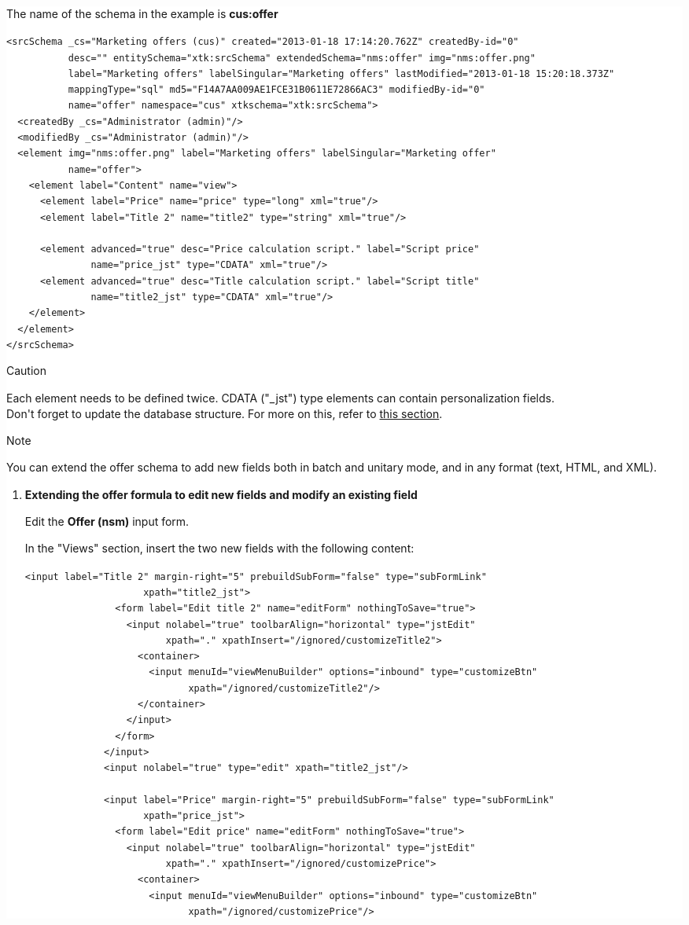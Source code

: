    The name of the schema in the example is **cus:offer**

   ```
   <srcSchema _cs="Marketing offers (cus)" created="2013-01-18 17:14:20.762Z" createdBy-id="0"
              desc="" entitySchema="xtk:srcSchema" extendedSchema="nms:offer" img="nms:offer.png"
              label="Marketing offers" labelSingular="Marketing offers" lastModified="2013-01-18 15:20:18.373Z"
              mappingType="sql" md5="F14A7AA009AE1FCE31B0611E72866AC3" modifiedBy-id="0"
              name="offer" namespace="cus" xtkschema="xtk:srcSchema">
     <createdBy _cs="Administrator (admin)"/>
     <modifiedBy _cs="Administrator (admin)"/>
     <element img="nms:offer.png" label="Marketing offers" labelSingular="Marketing offer"
              name="offer">
       <element label="Content" name="view">
         <element label="Price" name="price" type="long" xml="true"/>
         <element label="Title 2" name="title2" type="string" xml="true"/>
   
         <element advanced="true" desc="Price calculation script." label="Script price"
                  name="price_jst" type="CDATA" xml="true"/>
         <element advanced="true" desc="Title calculation script." label="Script title"
                  name="title2_jst" type="CDATA" xml="true"/>
       </element>
     </element>
   </srcSchema>
   ```

   >[!CAUTION]
   >
   >Each element needs to be defined twice. CDATA ("_jst") type elements can contain personalization fields.   
   >Don't forget to update the database structure. For more on this, refer to [this section](https://helpx.adobe.com/campaign/classic/configuration/using/updating-the-database-structure.html).

   >[!NOTE]
   >
   >You can extend the offer schema to add new fields both in batch and unitary mode, and in any format (text, HTML, and XML).

1. **Extending the offer formula to edit new fields and modify an existing field**

   Edit the **Offer (nsm)** input form.

   In the "Views" section, insert the two new fields with the following content:

   ```
   <input label="Title 2" margin-right="5" prebuildSubForm="false" type="subFormLink"
                        xpath="title2_jst">
                   <form label="Edit title 2" name="editForm" nothingToSave="true">
                     <input nolabel="true" toolbarAlign="horizontal" type="jstEdit"
                            xpath="." xpathInsert="/ignored/customizeTitle2">
                       <container>
                         <input menuId="viewMenuBuilder" options="inbound" type="customizeBtn"
                                xpath="/ignored/customizeTitle2"/>
                       </container>
                     </input>
                   </form>
                 </input>
                 <input nolabel="true" type="edit" xpath="title2_jst"/>
   
                 <input label="Price" margin-right="5" prebuildSubForm="false" type="subFormLink"
                        xpath="price_jst">
                   <form label="Edit price" name="editForm" nothingToSave="true">
                     <input nolabel="true" toolbarAlign="horizontal" type="jstEdit"
                            xpath="." xpathInsert="/ignored/customizePrice">
                       <container>
                         <input menuId="viewMenuBuilder" options="inbound" type="customizeBtn"
                                xpath="/ignored/customizePrice"/>
   ```